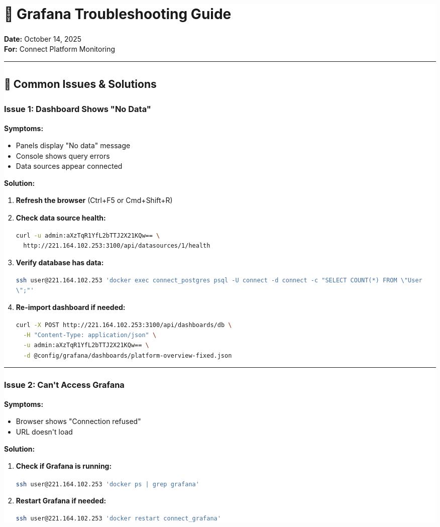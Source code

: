 # 🔧 Grafana Troubleshooting Guide

**Date:** October 14, 2025  
**For:** Connect Platform Monitoring

---

## 🚨 Common Issues & Solutions

### **Issue 1: Dashboard Shows "No Data"**

**Symptoms:**
- Panels display "No data" message
- Console shows query errors
- Data sources appear connected

**Solution:**
1. **Refresh the browser** (Ctrl+F5 or Cmd+Shift+R)
2. **Check data source health:**
   ```bash
   curl -u admin:aXzTqR1YfL2bTTJ2X21KQw== \
     http://221.164.102.253:3100/api/datasources/1/health
   ```
3. **Verify database has data:**
   ```bash
   ssh user@221.164.102.253 'docker exec connect_postgres psql -U connect -d connect -c "SELECT COUNT(*) FROM \"User\";"'
   ```

4. **Re-import dashboard if needed:**
   ```bash
   curl -X POST http://221.164.102.253:3100/api/dashboards/db \
     -H "Content-Type: application/json" \
     -u admin:aXzTqR1YfL2bTTJ2X21KQw== \
     -d @config/grafana/dashboards/platform-overview-fixed.json
   ```

---

### **Issue 2: Can't Access Grafana**

**Symptoms:**
- Browser shows "Connection refused"
- URL doesn't load

**Solution:**
1. **Check if Grafana is running:**
   ```bash
   ssh user@221.164.102.253 'docker ps | grep grafana'
   ```

2. **Restart Grafana if needed:**
   ```bash
   ssh user@221.164.102.253 'docker restart connect_grafana'
   ```
